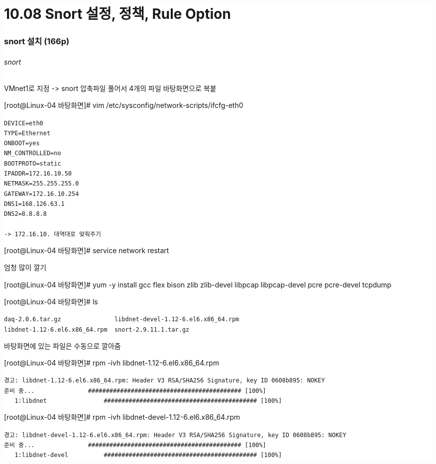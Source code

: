 # 10.08 Snort 설정, 정책, Rule Option

### snort 설치 (166p)

###### snort

VMnet1로 지정 -> snort 압축파일 풀어서 4개의 파일 바탕화면으로 복붙

[root@Linux-04 바탕화면]# vim /etc/sysconfig/network-scripts/ifcfg-eth0

```
DEVICE=eth0
TYPE=Ethernet
ONBOOT=yes
NM_CONTROLLED=no
BOOTPROTO=static
IPADDR=172.16.10.50
NETMASK=255.255.255.0
GATEWAY=172.16.10.254
DNS1=168.126.63.1
DNS2=8.8.8.8

-> 172.16.10. 대역대로 맞춰주기
```

[root@Linux-04 바탕화면]# service network restart

엄청 많이 깔기

[root@Linux-04 바탕화면]# yum -y install gcc flex bison zlib zlib-devel libpcap libpcap-devel pcre pcre-devel tcpdump

[root@Linux-04 바탕화면]# ls

```
daq-2.0.6.tar.gz               libdnet-devel-1.12-6.el6.x86_64.rpm
libdnet-1.12-6.el6.x86_64.rpm  snort-2.9.11.1.tar.gz
```

바탕화면에 있는 파일은 수동으로 깔아줌

[root@Linux-04 바탕화면]# rpm -ivh libdnet-1.12-6.el6.x86_64.rpm 

```
경고: libdnet-1.12-6.el6.x86_64.rpm: Header V3 RSA/SHA256 Signature, key ID 0608b895: NOKEY
준비 중...               ########################################### [100%]
   1:libdnet                ########################################### [100%]
```

[root@Linux-04 바탕화면]# rpm -ivh libdnet-devel-1.12-6.el6.x86_64.rpm 

```
경고: libdnet-devel-1.12-6.el6.x86_64.rpm: Header V3 RSA/SHA256 Signature, key ID 0608b895: NOKEY
준비 중...               ########################################### [100%]
   1:libdnet-devel          ########################################### [100%]
```
